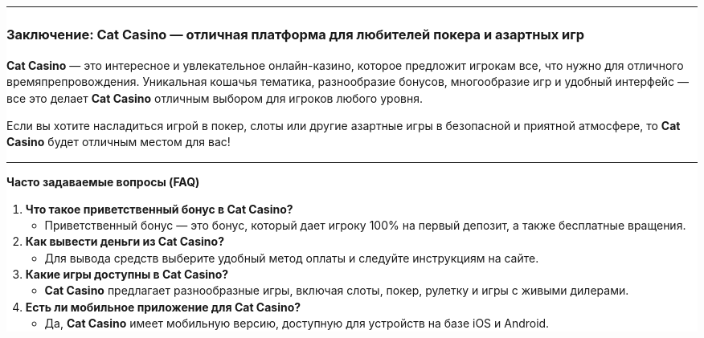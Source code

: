 ***

### Заключение: **Cat Casino** — отличная платформа для любителей покера и азартных игр

**Cat Casino** — это интересное и увлекательное онлайн-казино, которое предложит игрокам все, что нужно для отличного времяпрепровождения. Уникальная кошачья тематика, разнообразие бонусов, многообразие игр и удобный интерфейс — все это делает **Cat Casino** отличным выбором для игроков любого уровня.

Если вы хотите насладиться игрой в покер, слоты или другие азартные игры в безопасной и приятной атмосфере, то **Cat Casino** будет отличным местом для вас!

***

**Часто задаваемые вопросы (FAQ)**

1. **Что такое приветственный бонус в Cat Casino?**
   * Приветственный бонус — это бонус, который дает игроку 100% на первый депозит, а также бесплатные вращения.
2. **Как вывести деньги из Cat Casino?**
   * Для вывода средств выберите удобный метод оплаты и следуйте инструкциям на сайте.
3. **Какие игры доступны в Cat Casino?**
   * **Cat Casino** предлагает разнообразные игры, включая слоты, покер, рулетку и игры с живыми дилерами.
4. **Есть ли мобильное приложение для Cat Casino?**
   * Да, **Cat Casino** имеет мобильную версию, доступную для устройств на базе iOS и Android.
